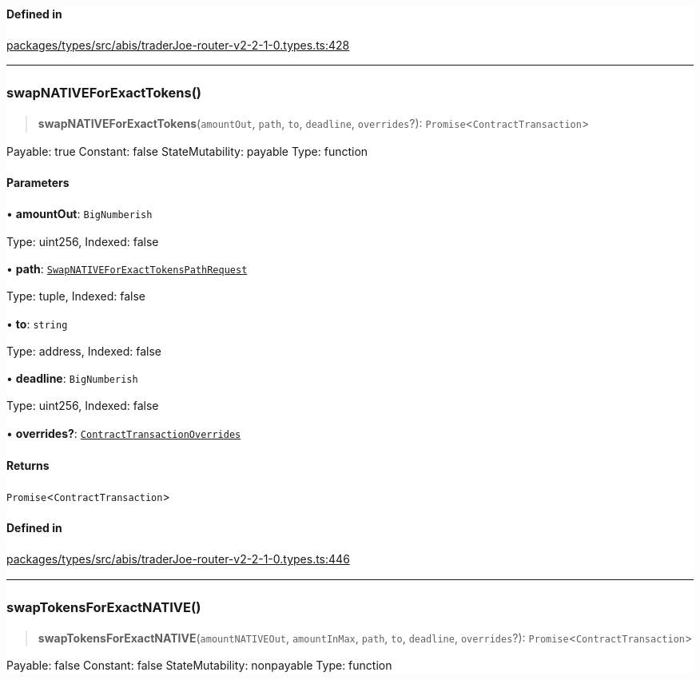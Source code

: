 #### Defined in

[packages/types/src/abis/traderJoe-router-v2-2-1-0.types.ts:428](https://github.com/niZmosis/dex-toolkit/blob/3d8b41b44787b30fbea5de3ab4737662ffb61bc8/packages/types/src/abis/traderJoe-router-v2-2-1-0.types.ts#L428)

***

### swapNATIVEForExactTokens()

> **swapNATIVEForExactTokens**(`amountOut`, `path`, `to`, `deadline`, `overrides`?): `Promise`\<`ContractTransaction`\>

Payable: true
Constant: false
StateMutability: payable
Type: function

#### Parameters

• **amountOut**: `BigNumberish`

Type: uint256, Indexed: false

• **path**: [`SwapNATIVEForExactTokensPathRequest`](SwapNATIVEForExactTokensPathRequest.md)

Type: tuple, Indexed: false

• **to**: `string`

Type: address, Indexed: false

• **deadline**: `BigNumberish`

Type: uint256, Indexed: false

• **overrides?**: [`ContractTransactionOverrides`](../../../type-aliases/ContractTransactionOverrides.md)

#### Returns

`Promise`\<`ContractTransaction`\>

#### Defined in

[packages/types/src/abis/traderJoe-router-v2-2-1-0.types.ts:446](https://github.com/niZmosis/dex-toolkit/blob/3d8b41b44787b30fbea5de3ab4737662ffb61bc8/packages/types/src/abis/traderJoe-router-v2-2-1-0.types.ts#L446)

***

### swapTokensForExactNATIVE()

> **swapTokensForExactNATIVE**(`amountNATIVEOut`, `amountInMax`, `path`, `to`, `deadline`, `overrides`?): `Promise`\<`ContractTransaction`\>

Payable: false
Constant: false
StateMutability: nonpayable
Type: function
